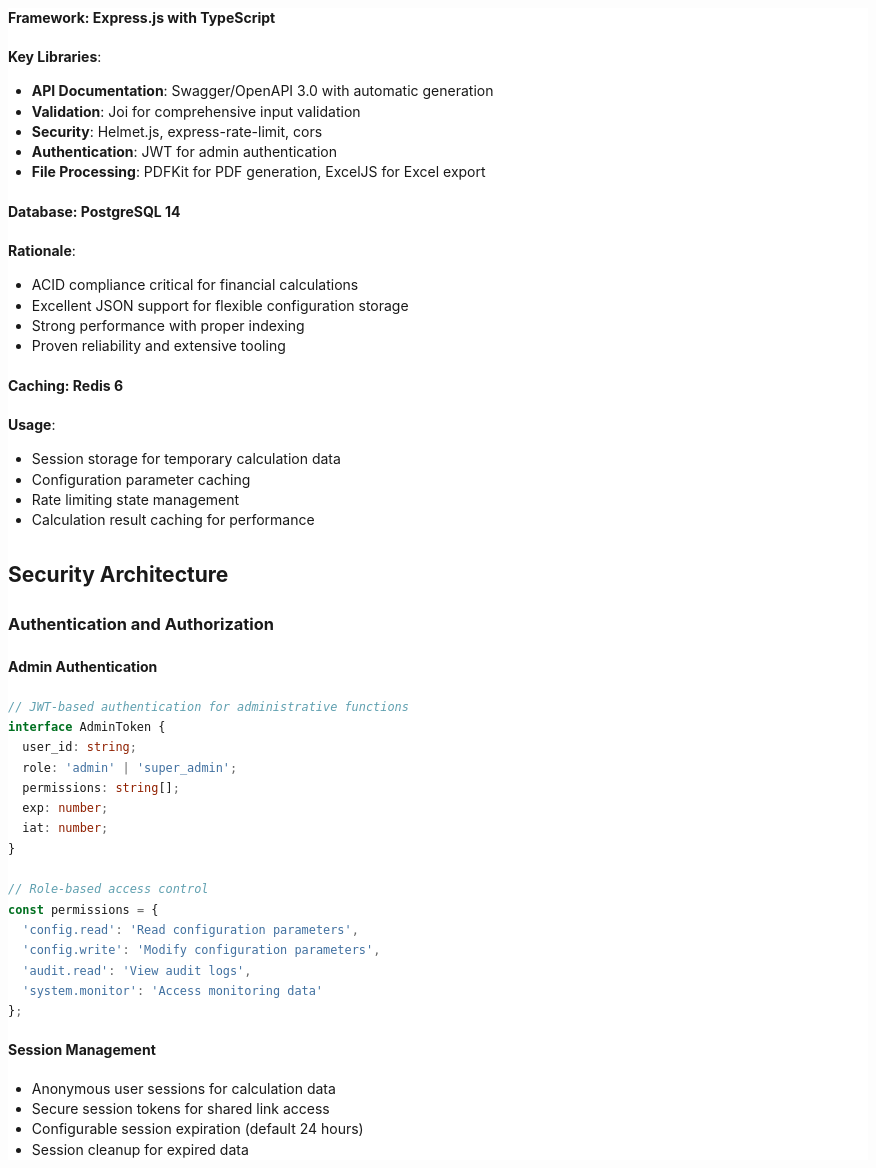 #### Framework: Express.js with TypeScript
**Key Libraries**:
- **API Documentation**: Swagger/OpenAPI 3.0 with automatic generation
- **Validation**: Joi for comprehensive input validation
- **Security**: Helmet.js, express-rate-limit, cors
- **Authentication**: JWT for admin authentication
- **File Processing**: PDFKit for PDF generation, ExcelJS for Excel export

#### Database: PostgreSQL 14
**Rationale**:
- ACID compliance critical for financial calculations
- Excellent JSON support for flexible configuration storage
- Strong performance with proper indexing
- Proven reliability and extensive tooling

#### Caching: Redis 6
**Usage**:
- Session storage for temporary calculation data
- Configuration parameter caching
- Rate limiting state management
- Calculation result caching for performance

## Security Architecture

### Authentication and Authorization

#### Admin Authentication
```typescript
// JWT-based authentication for administrative functions
interface AdminToken {
  user_id: string;
  role: 'admin' | 'super_admin';
  permissions: string[];
  exp: number;
  iat: number;
}

// Role-based access control
const permissions = {
  'config.read': 'Read configuration parameters',
  'config.write': 'Modify configuration parameters',
  'audit.read': 'View audit logs',
  'system.monitor': 'Access monitoring data'
};
```

#### Session Management
- Anonymous user sessions for calculation data
- Secure session tokens for shared link access
- Configurable session expiration (default 24 hours)
- Session cleanup for expired data
